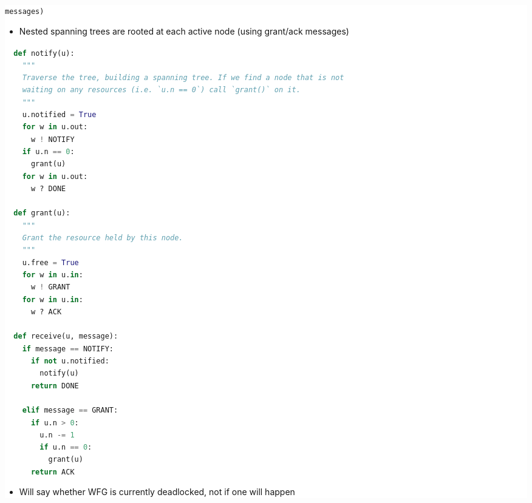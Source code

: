     messages)
  - Nested spanning trees are rooted at each active node (using grant/ack
    messages)

```python
  def notify(u):
    """
    Traverse the tree, building a spanning tree. If we find a node that is not
    waiting on any resources (i.e. `u.n == 0`) call `grant()` on it.
    """
    u.notified = True
    for w in u.out:
      w ! NOTIFY
    if u.n == 0:
      grant(u)
    for w in u.out:
      w ? DONE

  def grant(u):
    """
    Grant the resource held by this node.
    """
    u.free = True
    for w in u.in:
      w ! GRANT
    for w in u.in:
      w ? ACK

  def receive(u, message):
    if message == NOTIFY:
      if not u.notified:
        notify(u)
      return DONE

    elif message == GRANT:
      if u.n > 0:
        u.n -= 1
        if u.n == 0:
          grant(u)
      return ACK
```
- Will say whether WFG is currently deadlocked, not if one will happen

